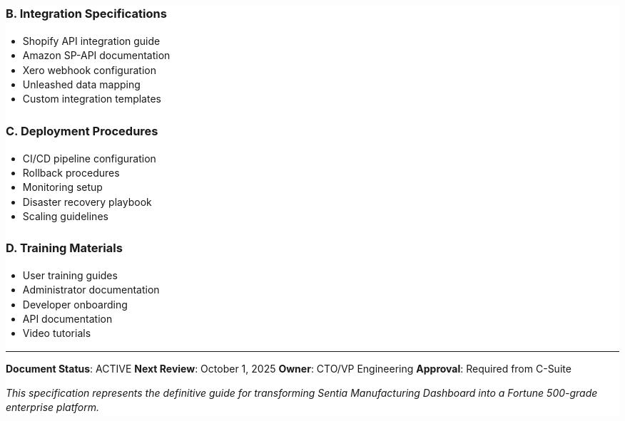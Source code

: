 ### B. Integration Specifications
- Shopify API integration guide
- Amazon SP-API documentation
- Xero webhook configuration
- Unleashed data mapping
- Custom integration templates

### C. Deployment Procedures
- CI/CD pipeline configuration
- Rollback procedures
- Monitoring setup
- Disaster recovery playbook
- Scaling guidelines

### D. Training Materials
- User training guides
- Administrator documentation
- Developer onboarding
- API documentation
- Video tutorials

---

**Document Status**: ACTIVE
**Next Review**: October 1, 2025
**Owner**: CTO/VP Engineering
**Approval**: Required from C-Suite

*This specification represents the definitive guide for transforming Sentia Manufacturing Dashboard into a Fortune 500-grade enterprise platform.*